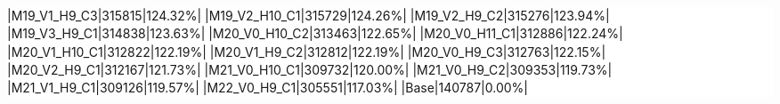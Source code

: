 |M19_V1_H9_C3|315815|124.32%|
|M19_V2_H10_C1|315729|124.26%|
|M19_V2_H9_C2|315276|123.94%|
|M19_V3_H9_C1|314838|123.63%|
|M20_V0_H10_C2|313463|122.65%|
|M20_V0_H11_C1|312886|122.24%|
|M20_V1_H10_C1|312822|122.19%|
|M20_V1_H9_C2|312812|122.19%|
|M20_V0_H9_C3|312763|122.15%|
|M20_V2_H9_C1|312167|121.73%|
|M21_V0_H10_C1|309732|120.00%|
|M21_V0_H9_C2|309353|119.73%|
|M21_V1_H9_C1|309126|119.57%|
|M22_V0_H9_C1|305551|117.03%|
|Base|140787|0.00%|
